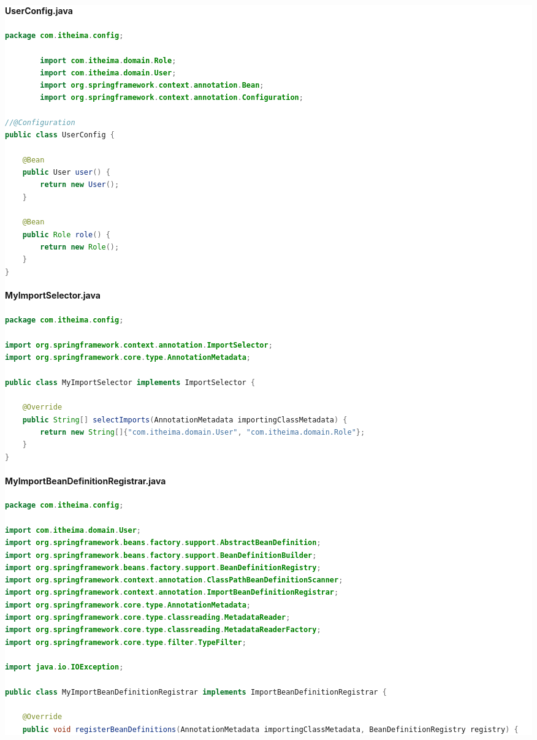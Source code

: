 #### UserConfig.java

```java
package com.itheima.config;

        import com.itheima.domain.Role;
        import com.itheima.domain.User;
        import org.springframework.context.annotation.Bean;
        import org.springframework.context.annotation.Configuration;

//@Configuration
public class UserConfig {

    @Bean
    public User user() {
        return new User();
    }

    @Bean
    public Role role() {
        return new Role();
    }
}
```

#### MyImportSelector.java

```java
package com.itheima.config;

import org.springframework.context.annotation.ImportSelector;
import org.springframework.core.type.AnnotationMetadata;

public class MyImportSelector implements ImportSelector {

    @Override
    public String[] selectImports(AnnotationMetadata importingClassMetadata) {
        return new String[]{"com.itheima.domain.User", "com.itheima.domain.Role"};
    }
}
```

#### MyImportBeanDefinitionRegistrar.java

```java
package com.itheima.config;

import com.itheima.domain.User;
import org.springframework.beans.factory.support.AbstractBeanDefinition;
import org.springframework.beans.factory.support.BeanDefinitionBuilder;
import org.springframework.beans.factory.support.BeanDefinitionRegistry;
import org.springframework.context.annotation.ClassPathBeanDefinitionScanner;
import org.springframework.context.annotation.ImportBeanDefinitionRegistrar;
import org.springframework.core.type.AnnotationMetadata;
import org.springframework.core.type.classreading.MetadataReader;
import org.springframework.core.type.classreading.MetadataReaderFactory;
import org.springframework.core.type.filter.TypeFilter;

import java.io.IOException;

public class MyImportBeanDefinitionRegistrar implements ImportBeanDefinitionRegistrar {

    @Override
    public void registerBeanDefinitions(AnnotationMetadata importingClassMetadata, BeanDefinitionRegistry registry) {

```